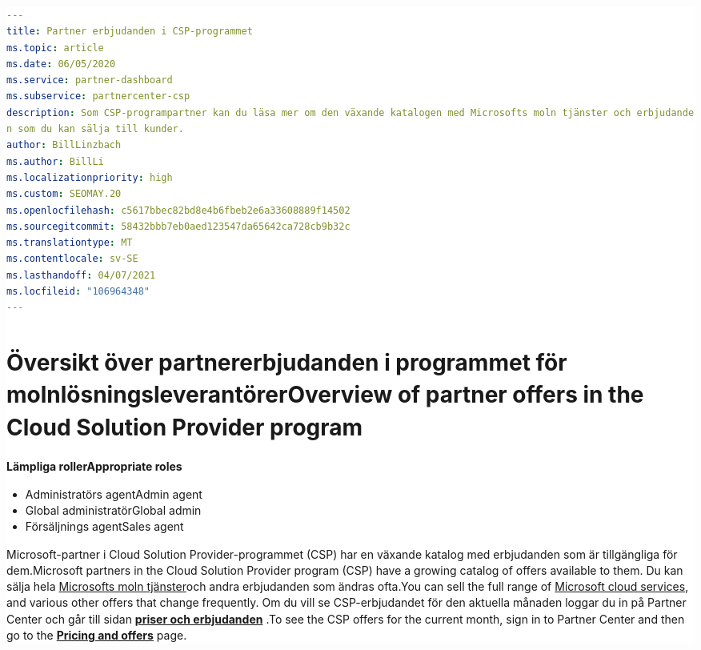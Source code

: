 ```yaml
---
title: Partner erbjudanden i CSP-programmet
ms.topic: article
ms.date: 06/05/2020
ms.service: partner-dashboard
ms.subservice: partnercenter-csp
description: Som CSP-programpartner kan du läsa mer om den växande katalogen med Microsofts moln tjänster och erbjudanden som du kan sälja till kunder.
author: BillLinzbach
ms.author: BillLi
ms.localizationpriority: high
ms.custom: SEOMAY.20
ms.openlocfilehash: c5617bbec82bd8e4b6fbeb2e6a33608889f14502
ms.sourcegitcommit: 58432bbb7eb0aed123547da65642ca728cb9b32c
ms.translationtype: MT
ms.contentlocale: sv-SE
ms.lasthandoff: 04/07/2021
ms.locfileid: "106964348"
---
```

# <a name="overview-of-partner-offers-in-the-cloud-solution-provider-program"></a><span data-ttu-id="b4d5b-103">Översikt över partnererbjudanden i programmet för molnlösningsleverantörer</span><span class="sxs-lookup"><span data-stu-id="b4d5b-103">Overview of partner offers in the Cloud Solution Provider program</span></span>

<span data-ttu-id="b4d5b-104">**Lämpliga roller**</span><span class="sxs-lookup"><span data-stu-id="b4d5b-104">**Appropriate roles**</span></span>

- <span data-ttu-id="b4d5b-105">Administratörs agent</span><span class="sxs-lookup"><span data-stu-id="b4d5b-105">Admin agent</span></span>
- <span data-ttu-id="b4d5b-106">Global administratör</span><span class="sxs-lookup"><span data-stu-id="b4d5b-106">Global admin</span></span>
- <span data-ttu-id="b4d5b-107">Försäljnings agent</span><span class="sxs-lookup"><span data-stu-id="b4d5b-107">Sales agent</span></span>

<span data-ttu-id="b4d5b-108">Microsoft-partner i Cloud Solution Provider-programmet (CSP) har en växande katalog med erbjudanden som är tillgängliga för dem.</span><span class="sxs-lookup"><span data-stu-id="b4d5b-108">Microsoft partners in the Cloud Solution Provider program (CSP) have a growing catalog of offers available to them.</span></span> <span data-ttu-id="b4d5b-109">Du kan sälja hela [Microsofts moln tjänster](https://partner.microsoft.com/cloud-solution-provider/products-and-services)och andra erbjudanden som ändras ofta.</span><span class="sxs-lookup"><span data-stu-id="b4d5b-109">You can sell the full range of [Microsoft cloud services](https://partner.microsoft.com/cloud-solution-provider/products-and-services), and various other offers that change frequently.</span></span> <span data-ttu-id="b4d5b-110">Om du vill se CSP-erbjudandet för den aktuella månaden loggar du in på Partner Center och går till sidan [**priser och erbjudanden**](https://partnercenter.microsoft.com/pcv/sales) .</span><span class="sxs-lookup"><span data-stu-id="b4d5b-110">To see the CSP offers for the current month, sign in to Partner Center and then go to the [**Pricing and offers**](https://partnercenter.microsoft.com/pcv/sales) page.</span></span>  
